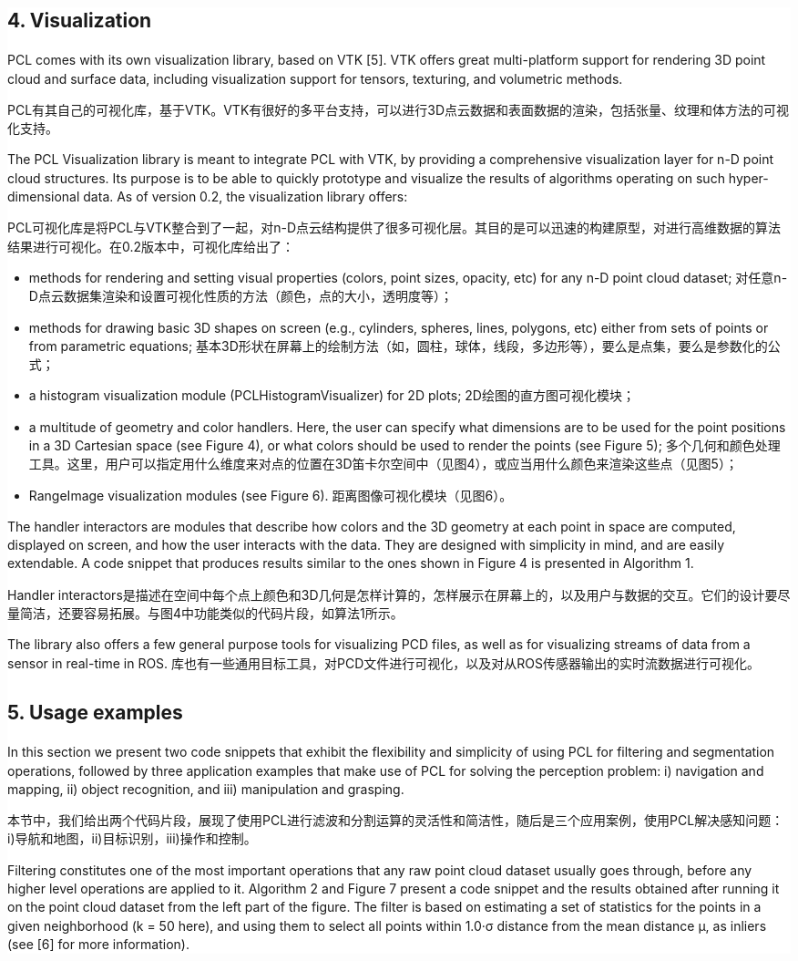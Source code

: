 ## 4. Visualization

PCL comes with its own visualization library, based on VTK [5]. VTK offers great multi-platform support for rendering 3D point cloud and surface data, including visualization support for tensors, texturing, and volumetric methods.

PCL有其自己的可视化库，基于VTK。VTK有很好的多平台支持，可以进行3D点云数据和表面数据的渲染，包括张量、纹理和体方法的可视化支持。

The PCL Visualization library is meant to integrate PCL with VTK, by providing a comprehensive visualization layer for n-D point cloud structures. Its purpose is to be able to quickly prototype and visualize the results of algorithms operating on such hyper-dimensional data. As of version 0.2, the visualization library offers:

PCL可视化库是将PCL与VTK整合到了一起，对n-D点云结构提供了很多可视化层。其目的是可以迅速的构建原型，对进行高维数据的算法结果进行可视化。在0.2版本中，可视化库给出了：

- methods for rendering and setting visual properties (colors, point sizes, opacity, etc) for any n-D point cloud dataset; 对任意n-D点云数据集渲染和设置可视化性质的方法（颜色，点的大小，透明度等）；

- methods for drawing basic 3D shapes on screen (e.g., cylinders, spheres, lines, polygons, etc) either from sets of points or from parametric equations; 基本3D形状在屏幕上的绘制方法（如，圆柱，球体，线段，多边形等），要么是点集，要么是参数化的公式；

- a histogram visualization module (PCLHistogramVisualizer) for 2D plots; 2D绘图的直方图可视化模块；

- a multitude of geometry and color handlers. Here, the user can specify what dimensions are to be used for the point positions in a 3D Cartesian space (see Figure 4), or what colors should be used to render the points (see Figure 5); 多个几何和颜色处理工具。这里，用户可以指定用什么维度来对点的位置在3D笛卡尔空间中（见图4），或应当用什么颜色来渲染这些点（见图5）；

- RangeImage visualization modules (see Figure 6). 距离图像可视化模块（见图6）。

The handler interactors are modules that describe how colors and the 3D geometry at each point in space are computed, displayed on screen, and how the user interacts with the data. They are designed with simplicity in mind, and are easily extendable. A code snippet that produces results similar to the ones shown in Figure 4 is presented in Algorithm 1.

Handler interactors是描述在空间中每个点上颜色和3D几何是怎样计算的，怎样展示在屏幕上的，以及用户与数据的交互。它们的设计要尽量简洁，还要容易拓展。与图4中功能类似的代码片段，如算法1所示。

The library also offers a few general purpose tools for visualizing PCD files, as well as for visualizing streams of data from a sensor in real-time in ROS. 库也有一些通用目标工具，对PCD文件进行可视化，以及对从ROS传感器输出的实时流数据进行可视化。

## 5. Usage examples

In this section we present two code snippets that exhibit the flexibility and simplicity of using PCL for filtering and segmentation operations, followed by three application examples that make use of PCL for solving the perception problem: i) navigation and mapping, ii) object recognition, and iii) manipulation and grasping.

本节中，我们给出两个代码片段，展现了使用PCL进行滤波和分割运算的灵活性和简洁性，随后是三个应用案例，使用PCL解决感知问题：i)导航和地图，ii)目标识别，iii)操作和控制。

Filtering constitutes one of the most important operations that any raw point cloud dataset usually goes through, before any higher level operations are applied to it. Algorithm 2 and Figure 7 present a code snippet and the results obtained after running it on the point cloud dataset from the left part of the figure. The filter is based on estimating a set of statistics for the points in a given neighborhood (k = 50 here), and using them to select all points within 1.0·σ distance from the mean distance μ, as inliers (see [6] for more information).

